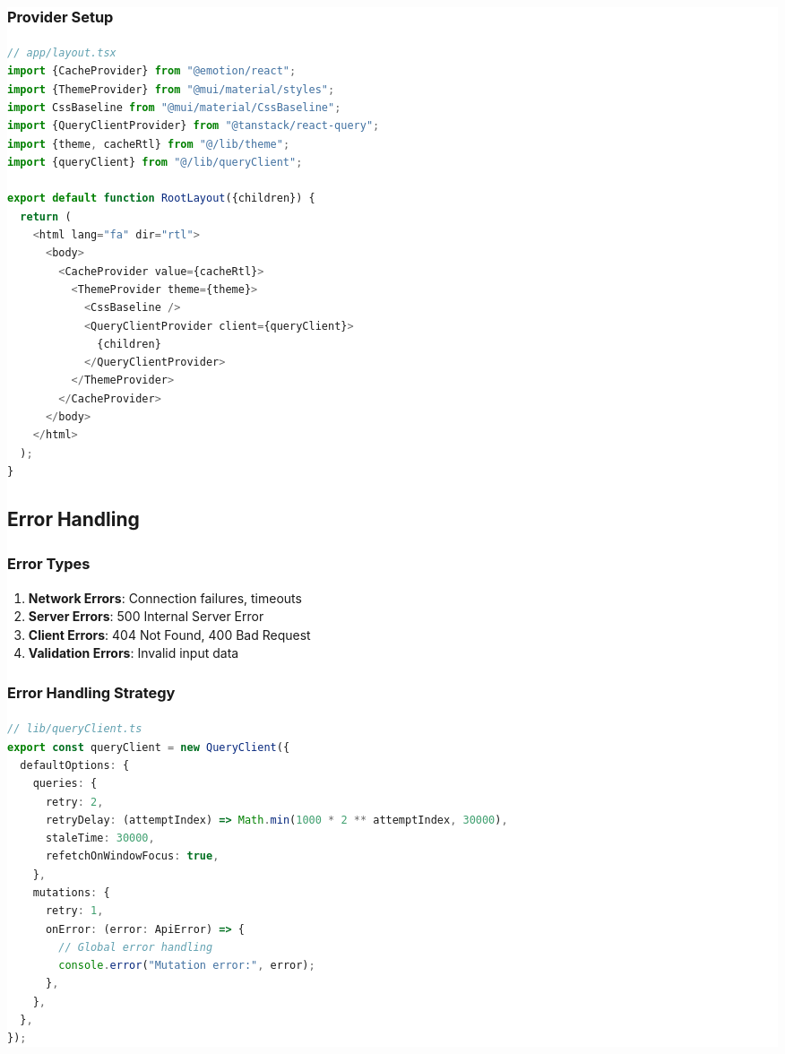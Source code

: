 ### Provider Setup

```typescript
// app/layout.tsx
import {CacheProvider} from "@emotion/react";
import {ThemeProvider} from "@mui/material/styles";
import CssBaseline from "@mui/material/CssBaseline";
import {QueryClientProvider} from "@tanstack/react-query";
import {theme, cacheRtl} from "@/lib/theme";
import {queryClient} from "@/lib/queryClient";

export default function RootLayout({children}) {
  return (
    <html lang="fa" dir="rtl">
      <body>
        <CacheProvider value={cacheRtl}>
          <ThemeProvider theme={theme}>
            <CssBaseline />
            <QueryClientProvider client={queryClient}>
              {children}
            </QueryClientProvider>
          </ThemeProvider>
        </CacheProvider>
      </body>
    </html>
  );
}
```

## Error Handling

### Error Types

1. **Network Errors**: Connection failures, timeouts
2. **Server Errors**: 500 Internal Server Error
3. **Client Errors**: 404 Not Found, 400 Bad Request
4. **Validation Errors**: Invalid input data

### Error Handling Strategy

```typescript
// lib/queryClient.ts
export const queryClient = new QueryClient({
  defaultOptions: {
    queries: {
      retry: 2,
      retryDelay: (attemptIndex) => Math.min(1000 * 2 ** attemptIndex, 30000),
      staleTime: 30000,
      refetchOnWindowFocus: true,
    },
    mutations: {
      retry: 1,
      onError: (error: ApiError) => {
        // Global error handling
        console.error("Mutation error:", error);
      },
    },
  },
});
```
